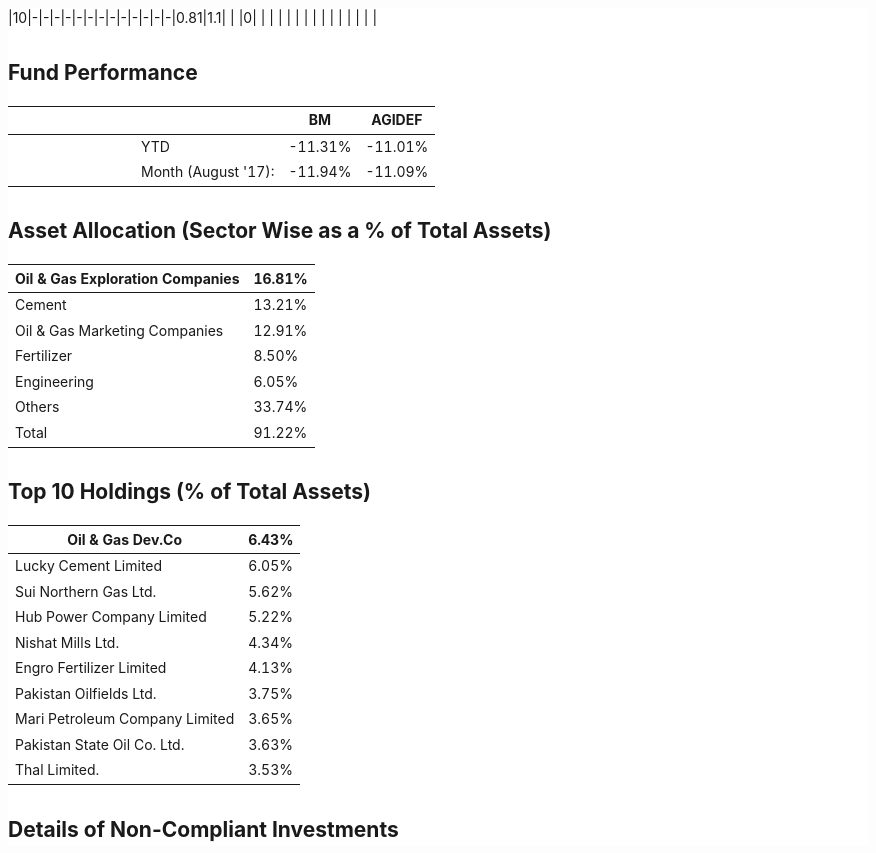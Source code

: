 |10|-|-|-|-|-|-|-|-|-|-|-|-|-|0.81|1.1|
| |0| | | | | | | | | | | | | | |

## Fund Performance

| | | | | | | | | | |BM|AGIDEF|
|---|---|---|---|---|---|---|---|---|---|---|---|
| | | | | | | | | |YTD|-11.31%|-11.01%|
| | | | | | | | | |Month (August '17):|-11.94%|-11.09%|

## Asset Allocation (Sector Wise as a % of Total Assets)

|Oil & Gas Exploration Companies|16.81%|
|---|---|
|Cement|13.21%|
|Oil & Gas Marketing Companies|12.91%|
|Fertilizer|8.50%|
|Engineering|6.05%|
|Others|33.74%|
|Total|91.22%|

## Top 10 Holdings (% of Total Assets)

|Oil & Gas Dev.Co|6.43%|
|---|---|
|Lucky Cement Limited|6.05%|
|Sui Northern Gas Ltd.|5.62%|
|Hub Power Company Limited|5.22%|
|Nishat Mills Ltd.|4.34%|
|Engro Fertilizer Limited|4.13%|
|Pakistan Oilfields Ltd.|3.75%|
|Mari Petroleum Company Limited|3.65%|
|Pakistan State Oil Co. Ltd.|3.63%|
|Thal Limited.|3.53%|

## Details of Non-Compliant Investments
